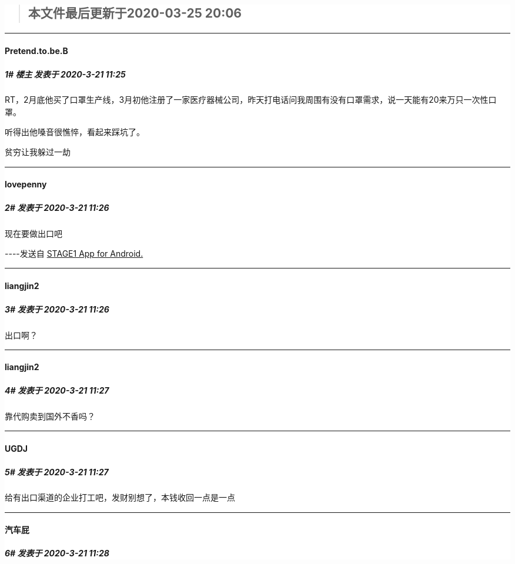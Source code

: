 > ## **本文件最后更新于2020-03-25 20:06** 


-----

####  Pretend.to.be.B  
##### 1#       楼主       发表于 2020-3-21 11:25


RT，2月底他买了口罩生产线，3月初他注册了一家医疗器械公司，昨天打电话问我周围有没有口罩需求，说一天能有20来万只一次性口罩。


听得出他嗓音很憔悴，看起来踩坑了。


贫穷让我躲过一劫


-----

####  lovepenny  
##### 2#       发表于 2020-3-21 11:26


现在要做出口吧


----发送自 [STAGE1 App for Android.](http://stage1.5j4m.com/?1.33)


-----

####  liangjin2  
##### 3#       发表于 2020-3-21 11:26


出口啊？


-----

####  liangjin2  
##### 4#       发表于 2020-3-21 11:27


靠代购卖到国外不香吗？ 


-----

####  UGDJ  
##### 5#       发表于 2020-3-21 11:27


给有出口渠道的企业打工吧，发财别想了，本钱收回一点是一点


-----

####  汽车屁  
##### 6#       发表于 2020-3-21 11:28
